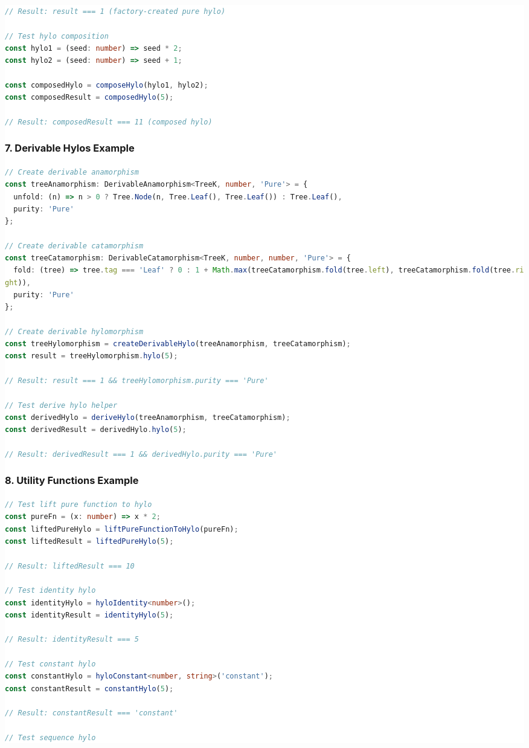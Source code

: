 ```typescript
// Result: result === 1 (factory-created pure hylo)

// Test hylo composition
const hylo1 = (seed: number) => seed * 2;
const hylo2 = (seed: number) => seed + 1;

const composedHylo = composeHylo(hylo1, hylo2);
const composedResult = composedHylo(5);

// Result: composedResult === 11 (composed hylo)
```

### 7. **Derivable Hylos Example**

```typescript
// Create derivable anamorphism
const treeAnamorphism: DerivableAnamorphism<TreeK, number, 'Pure'> = {
  unfold: (n) => n > 0 ? Tree.Node(n, Tree.Leaf(), Tree.Leaf()) : Tree.Leaf(),
  purity: 'Pure'
};

// Create derivable catamorphism
const treeCatamorphism: DerivableCatamorphism<TreeK, number, number, 'Pure'> = {
  fold: (tree) => tree.tag === 'Leaf' ? 0 : 1 + Math.max(treeCatamorphism.fold(tree.left), treeCatamorphism.fold(tree.right)),
  purity: 'Pure'
};

// Create derivable hylomorphism
const treeHylomorphism = createDerivableHylo(treeAnamorphism, treeCatamorphism);
const result = treeHylomorphism.hylo(5);

// Result: result === 1 && treeHylomorphism.purity === 'Pure'

// Test derive hylo helper
const derivedHylo = deriveHylo(treeAnamorphism, treeCatamorphism);
const derivedResult = derivedHylo.hylo(5);

// Result: derivedResult === 1 && derivedHylo.purity === 'Pure'
```

### 8. **Utility Functions Example**

```typescript
// Test lift pure function to hylo
const pureFn = (x: number) => x * 2;
const liftedPureHylo = liftPureFunctionToHylo(pureFn);
const liftedResult = liftedPureHylo(5);

// Result: liftedResult === 10

// Test identity hylo
const identityHylo = hyloIdentity<number>();
const identityResult = identityHylo(5);

// Result: identityResult === 5

// Test constant hylo
const constantHylo = hyloConstant<number, string>('constant');
const constantResult = constantHylo(5);

// Result: constantResult === 'constant'

// Test sequence hylo
```
